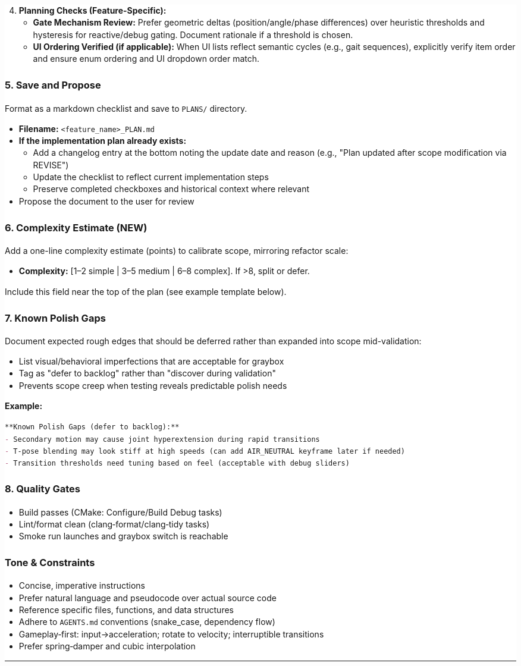 4.  **Planning Checks (Feature-Specific):**
    -   **Gate Mechanism Review:** Prefer geometric deltas (position/angle/phase differences) over heuristic thresholds and hysteresis for reactive/debug gating. Document rationale if a threshold is chosen.
    -   **UI Ordering Verified (if applicable):** When UI lists reflect semantic cycles (e.g., gait sequences), explicitly verify item order and ensure enum ordering and UI dropdown order match.

### 5. Save and Propose

Format as a markdown checklist and save to `PLANS/` directory.

-   **Filename:** `<feature_name>_PLAN.md`
-   **If the implementation plan already exists:**
    -   Add a changelog entry at the bottom noting the update date and reason (e.g., "Plan updated after scope modification via REVISE")
    -   Update the checklist to reflect current implementation steps
    -   Preserve completed checkboxes and historical context where relevant
-   Propose the document to the user for review

### 6. Complexity Estimate (NEW)

Add a one-line complexity estimate (points) to calibrate scope, mirroring refactor scale:

-   **Complexity:** [1–2 simple | 3–5 medium | 6–8 complex]. If >8, split or defer.

Include this field near the top of the plan (see example template below).

### 7. Known Polish Gaps

Document expected rough edges that should be deferred rather than expanded into scope mid-validation:

-   List visual/behavioral imperfections that are acceptable for graybox
-   Tag as "defer to backlog" rather than "discover during validation"
-   Prevents scope creep when testing reveals predictable polish needs

**Example:**
```markdown
**Known Polish Gaps (defer to backlog):**
- Secondary motion may cause joint hyperextension during rapid transitions
- T-pose blending may look stiff at high speeds (can add AIR_NEUTRAL keyframe later if needed)
- Transition thresholds need tuning based on feel (acceptable with debug sliders)
```

### 8. Quality Gates

-   Build passes (CMake: Configure/Build Debug tasks)
-   Lint/format clean (clang‑format/clang‑tidy tasks)
-   Smoke run launches and graybox switch is reachable

### Tone & Constraints

-   Concise, imperative instructions
-   Prefer natural language and pseudocode over actual source code
-   Reference specific files, functions, and data structures
-   Adhere to `AGENTS.md` conventions (snake_case, dependency flow)
-   Gameplay‑first: input→acceleration; rotate to velocity; interruptible transitions
-   Prefer spring‑damper and cubic interpolation

---